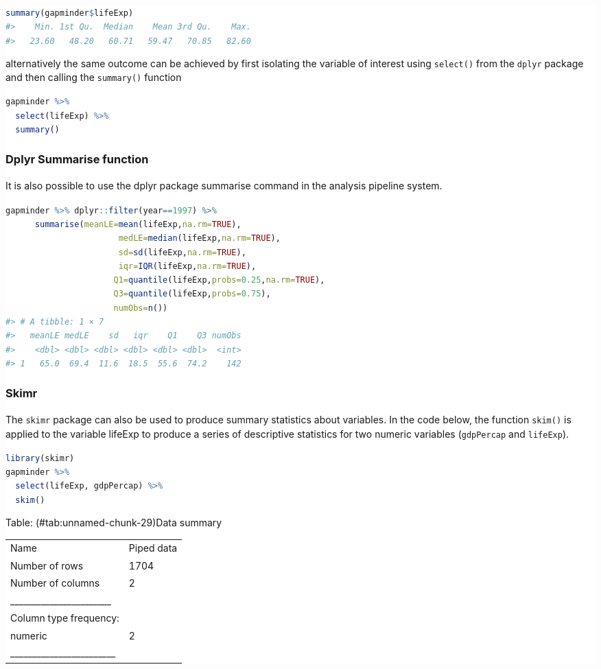 ```r
summary(gapminder$lifeExp)
#>    Min. 1st Qu.  Median    Mean 3rd Qu.    Max. 
#>   23.60   48.20   60.71   59.47   70.85   82.60
```

alternatively the same outcome can be achieved by first isolating the variable of interest using `select()` from the `dplyr` package and then calling the `summary()` function



```r
gapminder %>%
  select(lifeExp) %>%
  summary()
```

### Dplyr Summarise function

It is also possible  to use the dplyr package summarise command in the analysis pipeline system.


```r
gapminder %>% dplyr::filter(year==1997) %>% 
      summarise(meanLE=mean(lifeExp,na.rm=TRUE),
                       medLE=median(lifeExp,na.rm=TRUE),
                       sd=sd(lifeExp,na.rm=TRUE),
                       iqr=IQR(lifeExp,na.rm=TRUE),
                      Q1=quantile(lifeExp,probs=0.25,na.rm=TRUE),
                      Q3=quantile(lifeExp,probs=0.75),
                      numObs=n())
#> # A tibble: 1 × 7
#>   meanLE medLE    sd   iqr    Q1    Q3 numObs
#>    <dbl> <dbl> <dbl> <dbl> <dbl> <dbl>  <int>
#> 1   65.0  69.4  11.6  18.5  55.6  74.2    142
```

### Skimr


The `skimr` package can also be used to produce summary statistics about variables. 
In the code below, the function `skim()` is applied to the variable lifeExp to produce a series of descriptive statistics for two numeric variables (`gdpPercap` and `lifeExp`).

 


```r
library(skimr)
gapminder %>%
  select(lifeExp, gdpPercap) %>%
  skim()
```


Table: (\#tab:unnamed-chunk-29)Data summary

|                         |           |
|:------------------------|:----------|
|Name                     |Piped data |
|Number of rows           |1704       |
|Number of columns        |2          |
|_______________________  |           |
|Column type frequency:   |           |
|numeric                  |2          |
|________________________ |           |